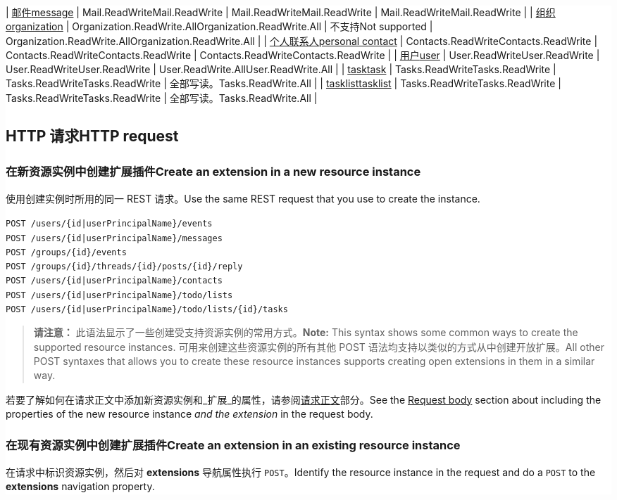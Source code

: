 | [<span data-ttu-id="4fe6c-134">邮件</span><span class="sxs-lookup"><span data-stu-id="4fe6c-134">message</span></span>](../resources/message.md) | <span data-ttu-id="4fe6c-135">Mail.ReadWrite</span><span class="sxs-lookup"><span data-stu-id="4fe6c-135">Mail.ReadWrite</span></span> | <span data-ttu-id="4fe6c-136">Mail.ReadWrite</span><span class="sxs-lookup"><span data-stu-id="4fe6c-136">Mail.ReadWrite</span></span> | <span data-ttu-id="4fe6c-137">Mail.ReadWrite</span><span class="sxs-lookup"><span data-stu-id="4fe6c-137">Mail.ReadWrite</span></span> | 
| [<span data-ttu-id="4fe6c-138">组织</span><span class="sxs-lookup"><span data-stu-id="4fe6c-138">organization</span></span>](../resources/organization.md) | <span data-ttu-id="4fe6c-139">Organization.ReadWrite.All</span><span class="sxs-lookup"><span data-stu-id="4fe6c-139">Organization.ReadWrite.All</span></span> | <span data-ttu-id="4fe6c-140">不支持</span><span class="sxs-lookup"><span data-stu-id="4fe6c-140">Not supported</span></span> | <span data-ttu-id="4fe6c-141">Organization.ReadWrite.All</span><span class="sxs-lookup"><span data-stu-id="4fe6c-141">Organization.ReadWrite.All</span></span> |
| [<span data-ttu-id="4fe6c-142">个人联系人</span><span class="sxs-lookup"><span data-stu-id="4fe6c-142">personal contact</span></span>](../resources/contact.md) | <span data-ttu-id="4fe6c-143">Contacts.ReadWrite</span><span class="sxs-lookup"><span data-stu-id="4fe6c-143">Contacts.ReadWrite</span></span> | <span data-ttu-id="4fe6c-144">Contacts.ReadWrite</span><span class="sxs-lookup"><span data-stu-id="4fe6c-144">Contacts.ReadWrite</span></span> | <span data-ttu-id="4fe6c-145">Contacts.ReadWrite</span><span class="sxs-lookup"><span data-stu-id="4fe6c-145">Contacts.ReadWrite</span></span> |
| [<span data-ttu-id="4fe6c-146">用户</span><span class="sxs-lookup"><span data-stu-id="4fe6c-146">user</span></span>](../resources/user.md) | <span data-ttu-id="4fe6c-147">User.ReadWrite</span><span class="sxs-lookup"><span data-stu-id="4fe6c-147">User.ReadWrite</span></span> | <span data-ttu-id="4fe6c-148">User.ReadWrite</span><span class="sxs-lookup"><span data-stu-id="4fe6c-148">User.ReadWrite</span></span> | <span data-ttu-id="4fe6c-149">User.ReadWrite.All</span><span class="sxs-lookup"><span data-stu-id="4fe6c-149">User.ReadWrite.All</span></span> |
| [<span data-ttu-id="4fe6c-150">task</span><span class="sxs-lookup"><span data-stu-id="4fe6c-150">task</span></span>](../resources/todotask.md) | <span data-ttu-id="4fe6c-151">Tasks.ReadWrite</span><span class="sxs-lookup"><span data-stu-id="4fe6c-151">Tasks.ReadWrite</span></span> | <span data-ttu-id="4fe6c-152">Tasks.ReadWrite</span><span class="sxs-lookup"><span data-stu-id="4fe6c-152">Tasks.ReadWrite</span></span> | <span data-ttu-id="4fe6c-153">全部写读。</span><span class="sxs-lookup"><span data-stu-id="4fe6c-153">Tasks.ReadWrite.All</span></span> |
| [<span data-ttu-id="4fe6c-154">tasklist</span><span class="sxs-lookup"><span data-stu-id="4fe6c-154">tasklist</span></span>](../resources/todotasklist.md)  | <span data-ttu-id="4fe6c-155">Tasks.ReadWrite</span><span class="sxs-lookup"><span data-stu-id="4fe6c-155">Tasks.ReadWrite</span></span> | <span data-ttu-id="4fe6c-156">Tasks.ReadWrite</span><span class="sxs-lookup"><span data-stu-id="4fe6c-156">Tasks.ReadWrite</span></span> | <span data-ttu-id="4fe6c-157">全部写读。</span><span class="sxs-lookup"><span data-stu-id="4fe6c-157">Tasks.ReadWrite.All</span></span> |

## <a name="http-request"></a><span data-ttu-id="4fe6c-158">HTTP 请求</span><span class="sxs-lookup"><span data-stu-id="4fe6c-158">HTTP request</span></span>

### <a name="create-an-extension-in-a-new-resource-instance"></a><span data-ttu-id="4fe6c-159">在新资源实例中创建扩展插件</span><span class="sxs-lookup"><span data-stu-id="4fe6c-159">Create an extension in a new resource instance</span></span>

<span data-ttu-id="4fe6c-160">使用创建实例时所用的同一 REST 请求。</span><span class="sxs-lookup"><span data-stu-id="4fe6c-160">Use the same REST request that you use to create the instance.</span></span>


```http
POST /users/{id|userPrincipalName}/events
POST /users/{id|userPrincipalName}/messages
POST /groups/{id}/events
POST /groups/{id}/threads/{id}/posts/{id}/reply
POST /users/{id|userPrincipalName}/contacts
POST /users/{id|userPrincipalName}/todo/lists
POST /users/{id|userPrincipalName}/todo/lists/{id}/tasks
```

><span data-ttu-id="4fe6c-161">**请注意：** 此语法显示了一些创建受支持资源实例的常用方式。</span><span class="sxs-lookup"><span data-stu-id="4fe6c-161">**Note:** This syntax shows some common ways to create the supported resource instances.</span></span> <span data-ttu-id="4fe6c-162">可用来创建这些资源实例的所有其他 POST 语法均支持以类似的方式从中创建开放扩展。</span><span class="sxs-lookup"><span data-stu-id="4fe6c-162">All other POST syntaxes that allows you to create these resource instances supports creating open extensions in them in a similar way.</span></span>

<span data-ttu-id="4fe6c-163">若要了解如何在请求正文中添加新资源实例和_扩展_的属性，请参阅[请求正文](#request-body)部分。</span><span class="sxs-lookup"><span data-stu-id="4fe6c-163">See the [Request body](#request-body) section about including the properties of the new resource instance _and the extension_ in the request body.</span></span>

### <a name="create-an-extension-in-an-existing-resource-instance"></a><span data-ttu-id="4fe6c-164">在现有资源实例中创建扩展插件</span><span class="sxs-lookup"><span data-stu-id="4fe6c-164">Create an extension in an existing resource instance</span></span>

<span data-ttu-id="4fe6c-165">在请求中标识资源实例，然后对 **extensions** 导航属性执行 `POST`。</span><span class="sxs-lookup"><span data-stu-id="4fe6c-165">Identify the resource instance in the request and do a `POST` to the **extensions** navigation property.</span></span>
